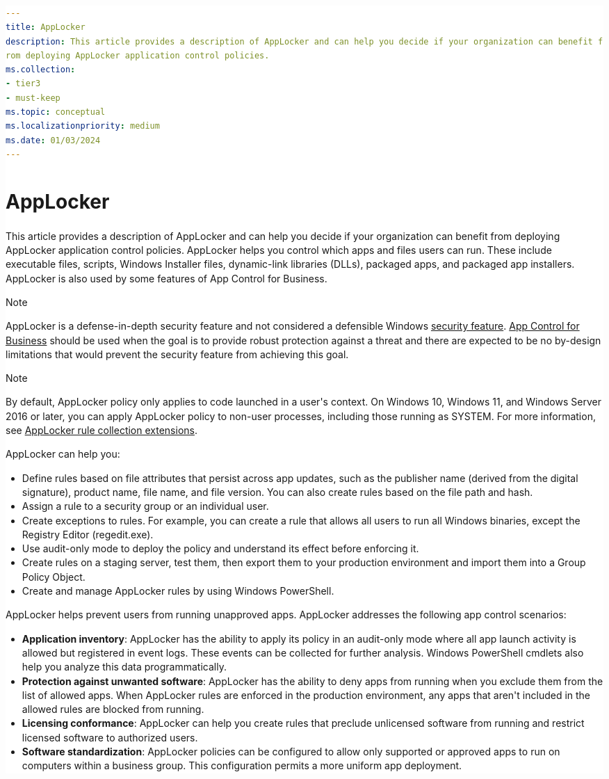 ```yaml
---
title: AppLocker
description: This article provides a description of AppLocker and can help you decide if your organization can benefit from deploying AppLocker application control policies.
ms.collection:
- tier3
- must-keep
ms.topic: conceptual
ms.localizationpriority: medium
ms.date: 01/03/2024
---
```


# AppLocker

This article provides a description of AppLocker and can help you decide if your organization can benefit from deploying AppLocker application control policies. AppLocker helps you control which apps and files users can run. These include executable files, scripts, Windows Installer files, dynamic-link libraries (DLLs), packaged apps, and packaged app installers. AppLocker is also used by some features of App Control for Business.

> [!NOTE]
> AppLocker is a defense-in-depth security feature and not considered a defensible Windows [security feature](https://www.microsoft.com/msrc/windows-security-servicing-criteria). [App Control for Business](../appcontrol-and-applocker-overview.md) should be used when the goal is to provide robust protection against a threat and there are expected to be no by-design limitations that would prevent the security feature from achieving this goal.

> [!NOTE]
> By default, AppLocker policy only applies to code launched in a user's context. On Windows 10, Windows 11, and Windows Server 2016 or later, you can apply AppLocker policy to non-user processes, including those running as SYSTEM. For more information, see [AppLocker rule collection extensions](rule-collection-extensions.md#services-enforcement).

AppLocker can help you:

- Define rules based on file attributes that persist across app updates, such as the publisher name (derived from the digital signature), product name, file name, and file version. You can also create rules based on the file path and hash.
- Assign a rule to a security group or an individual user.
- Create exceptions to rules. For example, you can create a rule that allows all users to run all Windows binaries, except the Registry Editor (regedit.exe).
- Use audit-only mode to deploy the policy and understand its effect before enforcing it.
- Create rules on a staging server, test them, then export them to your production environment and import them into a Group Policy Object.
- Create and manage AppLocker rules by using Windows PowerShell.

AppLocker helps prevent users from running unapproved apps. AppLocker addresses the following app control scenarios:

- **Application inventory**: AppLocker has the ability to apply its policy in an audit-only mode where all app launch activity is allowed but registered in event logs. These events can be collected for further analysis. Windows PowerShell cmdlets also help you analyze this data programmatically.
- **Protection against unwanted software**: AppLocker has the ability to deny apps from running when you exclude them from the list of allowed apps. When AppLocker rules are enforced in the production environment, any apps that aren't included in the allowed rules are blocked from running.
- **Licensing conformance**: AppLocker can help you create rules that preclude unlicensed software from running and restrict licensed software to authorized users.
- **Software standardization**: AppLocker policies can be configured to allow only supported or approved apps to run on computers within a business group. This configuration permits a more uniform app deployment.
